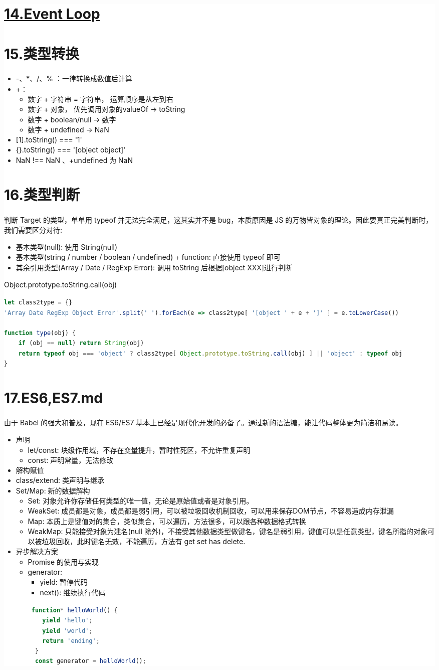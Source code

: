 
# [14.Event Loop](./javascript/14.EventLoop.md)

# 15.类型转换
- -、*、/、% ：一律转换成数值后计算
- +：
    - 数字 + 字符串 = 字符串， 运算顺序是从左到右
    - 数字 + 对象， 优先调用对象的valueOf -> toString
    - 数字 + boolean/null -> 数字
    - 数字 + undefined -> NaN
- [1].toString() === '1'
- {}.toString() === '[object object]'
- NaN !== NaN 、+undefined 为 NaN

# 16.类型判断

判断 Target 的类型，单单用 typeof 并无法完全满足，这其实并不是 bug，本质原因是 JS 的万物皆对象的理论。因此要真正完美判断时，我们需要区分对待:

- 基本类型(null): 使用 String(null)
- 基本类型(string / number / boolean / undefined) + function: 直接使用 typeof 即可
- 其余引用类型(Array / Date / RegExp Error): 调用 toString 后根据[object XXX]进行判断

Object.prototype.toString.call(obj)
```JavaScript
let class2type = {}
'Array Date RegExp Object Error'.split(' ').forEach(e => class2type[ '[object ' + e + ']' ] = e.toLowerCase())

function type(obj) {
    if (obj == null) return String(obj)
    return typeof obj === 'object' ? class2type[ Object.prototype.toString.call(obj) ] || 'object' : typeof obj
}
```

# 17.ES6,ES7.md

由于 Babel 的强大和普及，现在 ES6/ES7 基本上已经是现代化开发的必备了。通过新的语法糖，能让代码整体更为简洁和易读。

- 声明
  - let/const: 块级作用域，不存在变量提升，暂时性死区，不允许重复声明
  - const: 声明常量，无法修改
- 解构赋值
- class/extend: 类声明与继承
- Set/Map: 新的数据解构
  - Set: 对象允许你存储任何类型的唯一值，无论是原始值或者是对象引用。
  - WeakSet: 成员都是对象，成员都是弱引用，可以被垃圾回收机制回收，可以用来保存DOM节点，不容易造成内存泄漏
  - Map: 本质上是键值对的集合，类似集合，可以遍历，方法很多，可以跟各种数据格式转换
  - WeakMap: 只能接受对象为建名(null 除外)，不接受其他数据类型做键名，键名是弱引用，键值可以是任意类型，键名所指的对象可以被垃圾回收，此时键名无效，不能遍历，方法有 get set has delete.
- 异步解决方案
  - Promise 的使用与实现
  - generator:
    - yield: 暂停代码
    - next(): 继续执行代码
    ```Javascript
     function* helloWorld() {
        yield 'hello';
        yield 'world';
        return 'ending';
      }
      const generator = helloWorld();